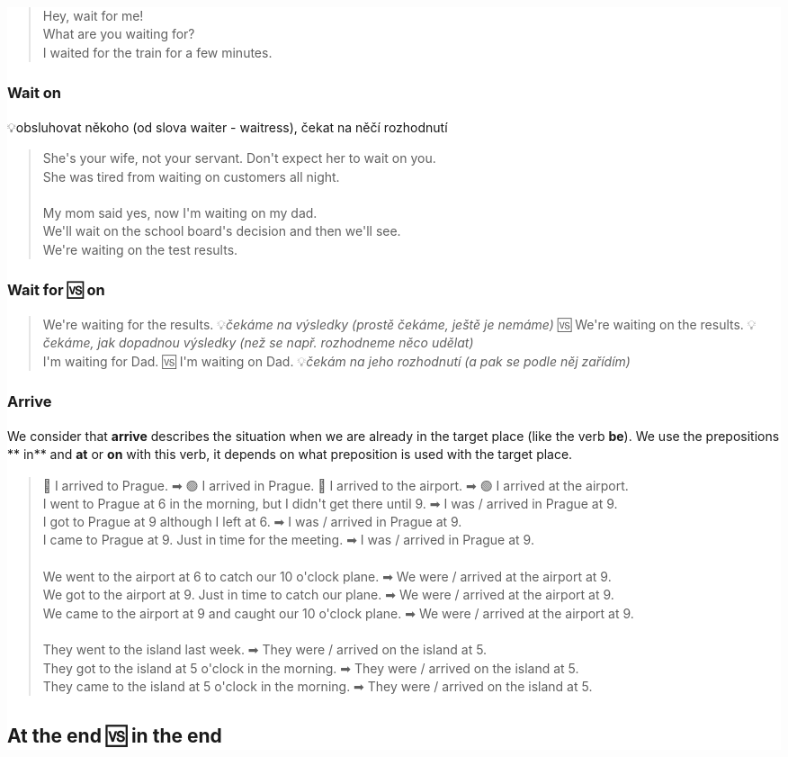 > Hey, wait for me! <br/>
> What are you waiting for? <br/>
> I waited for the train for a few minutes. <br/>

### Wait on

💡obsluhovat někoho (od slova waiter - waitress), čekat na něčí rozhodnutí

> She's your wife, not your servant. Don't expect her to wait on you. <br/>
> She was tired from waiting on customers all night. <br/>
> <br/>
> My mom said yes, now I'm waiting on my dad. <br/>
> We'll wait on the school board's decision and then we'll see. <br/>
> We're waiting on the test results. <br/>

### Wait for 🆚 on

> We're waiting for the results. 💡*čekáme na výsledky (prostě čekáme, ještě je nemáme)* 🆚 We're waiting on the results.
> 💡*čekáme, jak dopadnou výsledky (než se např. rozhodneme něco udělat)* <br/>
> I'm waiting for Dad. 🆚 I'm waiting on Dad. 💡*čekám na jeho rozhodnutí (a pak se podle něj zařídím)* <br/>

### Arrive

We consider that **arrive** describes the situation when we are already in the target place (like the verb **be**). We
use the prepositions **
in** and **at** or **on** with this verb, it depends on what preposition is used with the target place.

> 🔴 I arrived to Prague. ➡ 🟢 I arrived in Prague.
> 🔴 I arrived to the airport. ➡ 🟢 I arrived at the airport.
> <br/>
> I went to Prague at 6 in the morning, but I didn't get there until 9. ➡ I was / arrived in Prague at 9. <br/>
> I got to Prague at 9 although I left at 6. ➡ I was / arrived in Prague at 9. <br/>
> I came to Prague at 9. Just in time for the meeting. ➡ I was / arrived in Prague at 9. <br/>
> <br/>
> We went to the airport at 6 to catch our 10 o'clock plane. ➡ We were / arrived at the airport at 9. <br/>
> We got to the airport at 9. Just in time to catch our plane. ➡ We were / arrived at the airport at 9. <br/>
> We came to the airport at 9 and caught our 10 o'clock plane. ➡ We were / arrived at the airport at 9. <br/>
> <br/>
> They went to the island last week. ➡ They were / arrived on the island at 5. <br/>
> They got to the island at 5 o'clock in the morning. ➡ They were / arrived on the island at 5. <br/>
> They came to the island at 5 o'clock in the morning. ➡ They were / arrived on the island at 5. <br/>

## At the end 🆚 in the end
